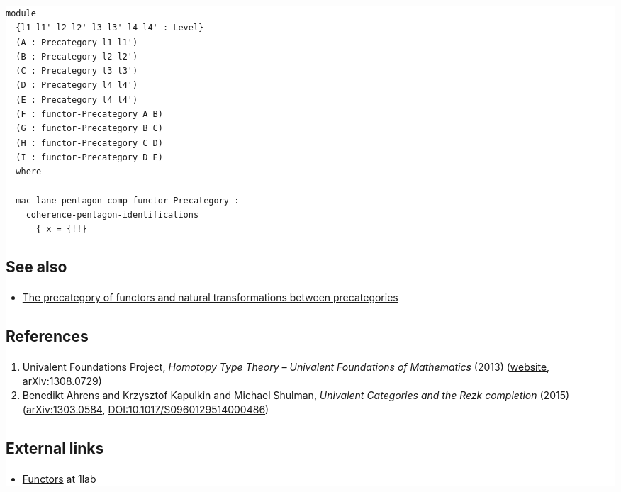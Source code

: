 ```text
module _
  {l1 l1' l2 l2' l3 l3' l4 l4' : Level}
  (A : Precategory l1 l1')
  (B : Precategory l2 l2')
  (C : Precategory l3 l3')
  (D : Precategory l4 l4')
  (E : Precategory l4 l4')
  (F : functor-Precategory A B)
  (G : functor-Precategory B C)
  (H : functor-Precategory C D)
  (I : functor-Precategory D E)
  where

  mac-lane-pentagon-comp-functor-Precategory :
    coherence-pentagon-identifications
      { x = {!!}
```

## See also

- [The precategory of functors and natural transformations between precategories](category-theory.precategory-of-functors.md)

## References

1. Univalent Foundations Project, _Homotopy Type Theory – Univalent Foundations
   of Mathematics_ (2013) ([website](https://homotopytypetheory.org/book/),
   [arXiv:1308.0729](https://arxiv.org/abs/1308.0729))
2. Benedikt Ahrens and Krzysztof Kapulkin and Michael Shulman, _Univalent
   Categories and the Rezk completion_ (2015)
   ([arXiv:1303.0584](https://arxiv.org/abs/1303.0584),
   [DOI:10.1017/S0960129514000486](https://doi.org/10.1017/S0960129514000486))

## External links

- [Functors](https://1lab.dev/Cat.Base.html#functors) at 1lab

